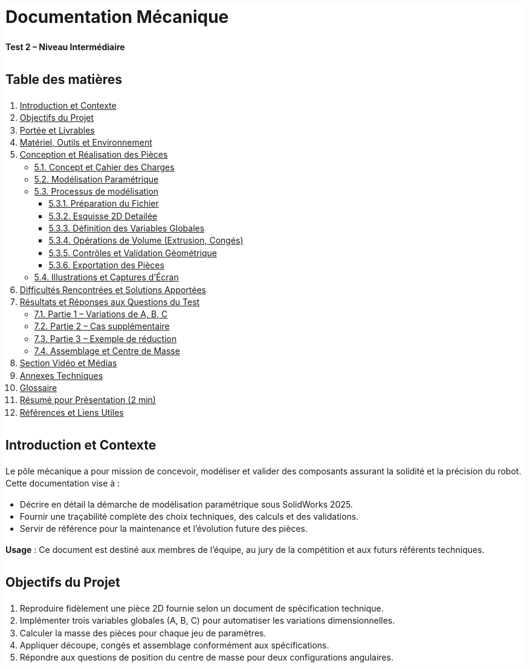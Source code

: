 # Documentation Mécanique

**Test 2 – Niveau Intermédiaire**

## Table des matières
1. [Introduction et Contexte](#introduction-et-contexte)
2. [Objectifs du Projet](#objectifs-du-projet)
3. [Portée et Livrables](#port%C3%A9e-et-livrables)
4. [Matériel, Outils et Environnement](#mat%C3%A9riel-outils-et-environnement)
5. [Conception et Réalisation des Pièces](#conception-et-r%C3%A9alisation-des-pi%C3%A8ces)
   - [5.1. Concept et Cahier des Charges](#51-concept-et-cahier-des-charges)
   - [5.2. Modélisation Paramétrique](#52-mod%C3%A9lisation-param%C3%A9trique)
   - [5.3. Processus de modélisation](#53-processus-%C3%A9tape-par-%C3%A9tape)
     - [5.3.1. Préparation du Fichier](#531-pr%C3%A9paration-du-fichier)
     - [5.3.2. Esquisse 2D Detailée](#532-esquisse-2d-detail%C3%A9e)
     - [5.3.3. Définition des Variables Globales](#533-d%C3%A9finition-des-variables-globales)
     - [5.3.4. Opérations de Volume (Extrusion, Congés)](#534-op%C3%A9rations-de-volume-extrusion-cong%C3%A9s)
     - [5.3.5. Contrôles et Validation Géométrique](#535-contr%C3%B4les-et-validation-g%C3%A9om%C3%A9trique)
     - [5.3.6. Exportation des Pièces](#536-exportation-des-pi%C3%A8ces)
   - [5.4. Illustrations et Captures d’Écran](#54-illustrations-et-captures-d%C3%A9cran)
6. [Difficultés Rencontrées et Solutions Apportées](#difficult%C3%A9s-rencontr%C3%A9es-et-solutions-apport%C3%A9es)
7. [Résultats et Réponses aux Questions du Test](#r%C3%A9sultats-et-r%C3%A9ponses-aux-questions-du-test)
   - [7.1. Partie 1 – Variations de A, B, C](#71-partie-1--variations-de-a-b-c)
   - [7.2. Partie 2 – Cas supplémentaire](#72-partie-2--cas-suppl%C3%A9mentaire)
   - [7.3. Partie 3 – Exemple de réduction](#73-partie-3--exemple-de-r%C3%A9duction)
   - [7.4. Assemblage et Centre de Masse](#74-assemblage-et-centre-de-masse)
8. [Section Vidéo et Médias](#section-vid%C3%A9o-et-m%C3%A9dias)
9. [Annexes Techniques](#annexes-techniques)
10. [Glossaire](#glossaire)
11. [Résumé pour Présentation (2 min)](#r%C3%A9sum%C3%A9-pour-pr%C3%A9sentation-2-min)
12. [Références et Liens Utiles](#r%C3%A9férences-et-liens-utiles)

## Introduction et Contexte
Le pôle mécanique a pour mission de concevoir, modéliser et valider des composants assurant la solidité et la précision du robot. Cette documentation vise à :
- Décrire en détail la démarche de modélisation paramétrique sous SolidWorks 2025.
- Fournir une traçabilité complète des choix techniques, des calculs et des validations.
- Servir de référence pour la maintenance et l’évolution future des pièces.

**Usage** : Ce document est destiné aux membres de l’équipe, au jury de la compétition et aux futurs référents techniques.

## Objectifs du Projet
1. Reproduire fidèlement une pièce 2D fournie selon un document de spécification technique.
2. Implémenter trois variables globales (A, B, C) pour automatiser les variations dimensionnelles.
3. Calculer la masse des pièces pour chaque jeu de paramètres.
4. Appliquer découpe, congés et assemblage conformément aux spécifications.
5. Répondre aux questions de position du centre de masse pour deux configurations angulaires.

